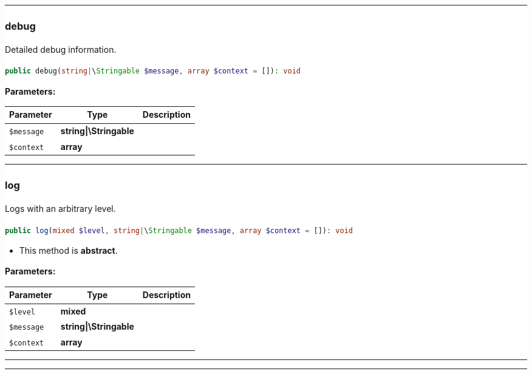 ***

### debug

Detailed debug information.

```php
public debug(string|\Stringable $message, array $context = []): void
```

**Parameters:**

| Parameter | Type | Description |
|-----------|------|-------------|
| `$message` | **string&#124;\Stringable** |  |
| `$context` | **array** |  |

***

### log

Logs with an arbitrary level.

```php
public log(mixed $level, string|\Stringable $message, array $context = []): void
```

* This method is **abstract**.

**Parameters:**

| Parameter | Type | Description |
|-----------|------|-------------|
| `$level` | **mixed** |  |
| `$message` | **string&#124;\Stringable** |  |
| `$context` | **array** |  |

***


***

